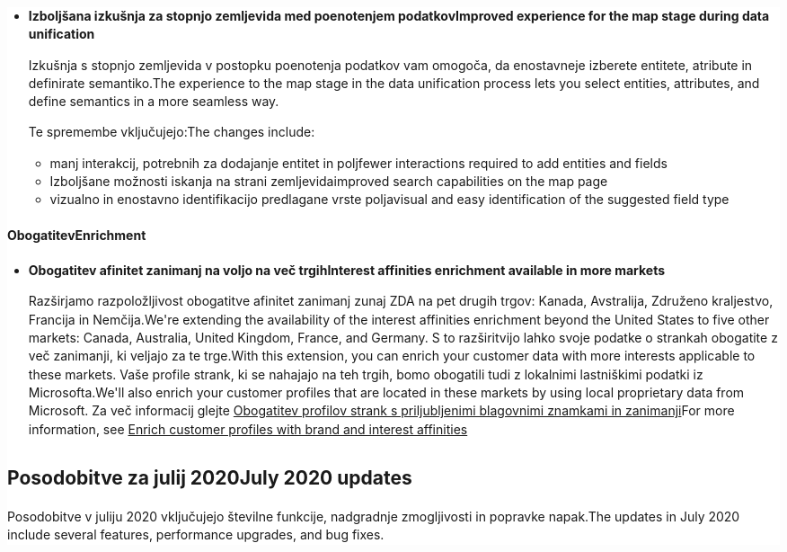- <span data-ttu-id="58e8e-325">**Izboljšana izkušnja za stopnjo zemljevida med poenotenjem podatkov**</span><span class="sxs-lookup"><span data-stu-id="58e8e-325">**Improved experience for the map stage during data unification**</span></span>

  <span data-ttu-id="58e8e-326">Izkušnja s stopnjo zemljevida v postopku poenotenja podatkov vam omogoča, da enostavneje izberete entitete, atribute in definirate semantiko.</span><span class="sxs-lookup"><span data-stu-id="58e8e-326">The experience to the map stage in the data unification process lets you select entities, attributes, and define semantics in a more seamless way.</span></span>

  <span data-ttu-id="58e8e-327">Te spremembe vključujejo:</span><span class="sxs-lookup"><span data-stu-id="58e8e-327">The changes include:</span></span>
  
  - <span data-ttu-id="58e8e-328">manj interakcij, potrebnih za dodajanje entitet in polj</span><span class="sxs-lookup"><span data-stu-id="58e8e-328">fewer interactions required to add entities and fields</span></span>
  - <span data-ttu-id="58e8e-329">Izboljšane možnosti iskanja na strani zemljevida</span><span class="sxs-lookup"><span data-stu-id="58e8e-329">improved search capabilities on the map page</span></span>
  - <span data-ttu-id="58e8e-330">vizualno in enostavno identifikacijo predlagane vrste polja</span><span class="sxs-lookup"><span data-stu-id="58e8e-330">visual and easy identification of the suggested field type</span></span>

#### <a name="enrichment"></a><span data-ttu-id="58e8e-331">Obogatitev</span><span class="sxs-lookup"><span data-stu-id="58e8e-331">Enrichment</span></span>

- <span data-ttu-id="58e8e-332">**Obogatitev afinitet zanimanj na voljo na več trgih**</span><span class="sxs-lookup"><span data-stu-id="58e8e-332">**Interest affinities enrichment available in more markets**</span></span>

  <span data-ttu-id="58e8e-333">Razširjamo razpoložljivost obogatitve afinitet zanimanj zunaj ZDA na pet drugih trgov: Kanada, Avstralija, Združeno kraljestvo, Francija in Nemčija.</span><span class="sxs-lookup"><span data-stu-id="58e8e-333">We're extending the availability of the interest affinities enrichment beyond the United States to five other markets: Canada, Australia, United Kingdom, France, and Germany.</span></span> <span data-ttu-id="58e8e-334">S to razširitvijo lahko svoje podatke o strankah obogatite z več zanimanji, ki veljajo za te trge.</span><span class="sxs-lookup"><span data-stu-id="58e8e-334">With this extension, you can enrich your customer data with more interests applicable to these markets.</span></span> <span data-ttu-id="58e8e-335">Vaše profile strank, ki se nahajajo na teh trgih, bomo obogatili tudi z lokalnimi lastniškimi podatki iz Microsofta.</span><span class="sxs-lookup"><span data-stu-id="58e8e-335">We'll also enrich your customer profiles that are located in these markets by using local proprietary data from Microsoft.</span></span>
  <span data-ttu-id="58e8e-336">Za več informacij glejte [Obogatitev profilov strank s priljubljenimi blagovnimi znamkami in zanimanji](enrichment-microsoft.md)</span><span class="sxs-lookup"><span data-stu-id="58e8e-336">For more information, see [Enrich customer profiles with brand and interest affinities](enrichment-microsoft.md)</span></span>


## <a name="july-2020-updates"></a><span data-ttu-id="58e8e-337">Posodobitve za julij 2020</span><span class="sxs-lookup"><span data-stu-id="58e8e-337">July 2020 updates</span></span>

<span data-ttu-id="58e8e-338">Posodobitve v juliju 2020 vključujejo številne funkcije, nadgradnje zmogljivosti in popravke napak.</span><span class="sxs-lookup"><span data-stu-id="58e8e-338">The updates in July 2020 include several features, performance upgrades, and bug fixes.</span></span>
